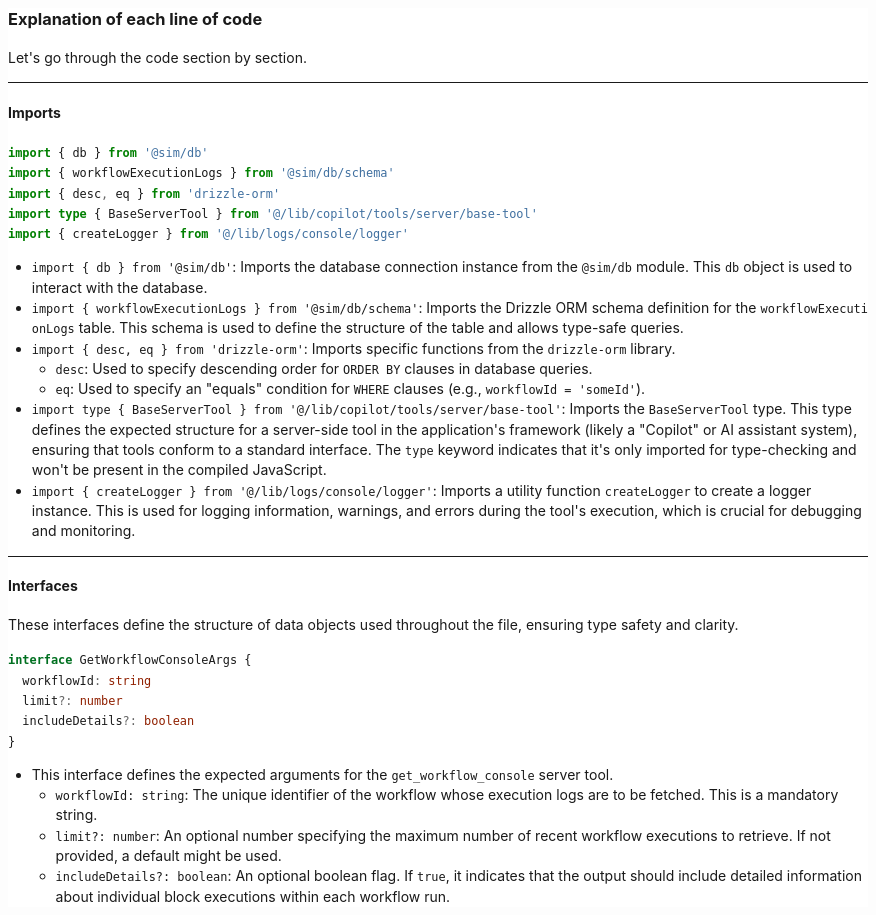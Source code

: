 ### Explanation of each line of code

Let's go through the code section by section.

---

#### **Imports**

```typescript
import { db } from '@sim/db'
import { workflowExecutionLogs } from '@sim/db/schema'
import { desc, eq } from 'drizzle-orm'
import type { BaseServerTool } from '@/lib/copilot/tools/server/base-tool'
import { createLogger } from '@/lib/logs/console/logger'
```

*   `import { db } from '@sim/db'`: Imports the database connection instance from the `@sim/db` module. This `db` object is used to interact with the database.
*   `import { workflowExecutionLogs } from '@sim/db/schema'`: Imports the Drizzle ORM schema definition for the `workflowExecutionLogs` table. This schema is used to define the structure of the table and allows type-safe queries.
*   `import { desc, eq } from 'drizzle-orm'`: Imports specific functions from the `drizzle-orm` library.
    *   `desc`: Used to specify descending order for `ORDER BY` clauses in database queries.
    *   `eq`: Used to specify an "equals" condition for `WHERE` clauses (e.g., `workflowId = 'someId'`).
*   `import type { BaseServerTool } from '@/lib/copilot/tools/server/base-tool'`: Imports the `BaseServerTool` type. This type defines the expected structure for a server-side tool in the application's framework (likely a "Copilot" or AI assistant system), ensuring that tools conform to a standard interface. The `type` keyword indicates that it's only imported for type-checking and won't be present in the compiled JavaScript.
*   `import { createLogger } from '@/lib/logs/console/logger'`: Imports a utility function `createLogger` to create a logger instance. This is used for logging information, warnings, and errors during the tool's execution, which is crucial for debugging and monitoring.

---

#### **Interfaces**

These interfaces define the structure of data objects used throughout the file, ensuring type safety and clarity.

```typescript
interface GetWorkflowConsoleArgs {
  workflowId: string
  limit?: number
  includeDetails?: boolean
}
```

*   This interface defines the expected arguments for the `get_workflow_console` server tool.
    *   `workflowId: string`: The unique identifier of the workflow whose execution logs are to be fetched. This is a mandatory string.
    *   `limit?: number`: An optional number specifying the maximum number of recent workflow executions to retrieve. If not provided, a default might be used.
    *   `includeDetails?: boolean`: An optional boolean flag. If `true`, it indicates that the output should include detailed information about individual block executions within each workflow run.
